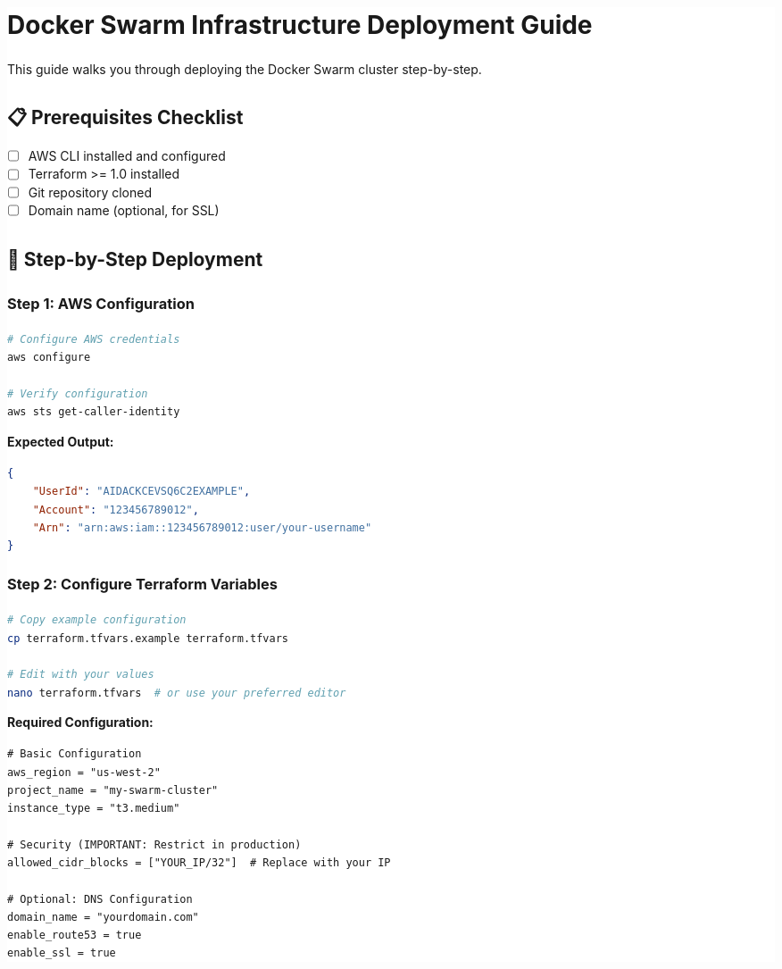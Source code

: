 # Docker Swarm Infrastructure Deployment Guide

This guide walks you through deploying the Docker Swarm cluster step-by-step.

## 📋 Prerequisites Checklist

- [ ] AWS CLI installed and configured
- [ ] Terraform >= 1.0 installed
- [ ] Git repository cloned
- [ ] Domain name (optional, for SSL)

## 🚀 Step-by-Step Deployment

### Step 1: AWS Configuration
```bash
# Configure AWS credentials
aws configure

# Verify configuration
aws sts get-caller-identity
```

**Expected Output:**
```json
{
    "UserId": "AIDACKCEVSQ6C2EXAMPLE",
    "Account": "123456789012",
    "Arn": "arn:aws:iam::123456789012:user/your-username"
}
```

### Step 2: Configure Terraform Variables
```bash
# Copy example configuration
cp terraform.tfvars.example terraform.tfvars

# Edit with your values
nano terraform.tfvars  # or use your preferred editor
```

**Required Configuration:**
```hcl
# Basic Configuration
aws_region = "us-west-2"
project_name = "my-swarm-cluster"
instance_type = "t3.medium"

# Security (IMPORTANT: Restrict in production)
allowed_cidr_blocks = ["YOUR_IP/32"]  # Replace with your IP

# Optional: DNS Configuration
domain_name = "yourdomain.com"
enable_route53 = true
enable_ssl = true
```
